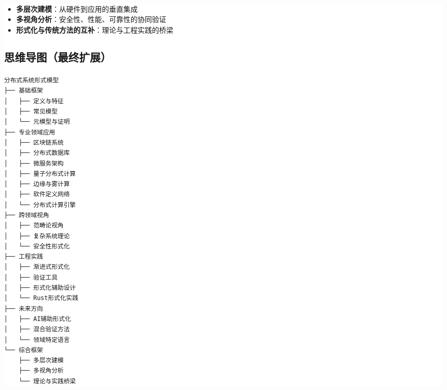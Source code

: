 - **多层次建模**：从硬件到应用的垂直集成
- **多视角分析**：安全性、性能、可靠性的协同验证
- **形式化与传统方法的互补**：理论与工程实践的桥梁

## 思维导图（最终扩展）

```text
分布式系统形式模型
├── 基础框架
│   ├── 定义与特征
│   ├── 常见模型
│   └── 元模型与证明
├── 专业领域应用
│   ├── 区块链系统
│   ├── 分布式数据库
│   ├── 微服务架构
│   ├── 量子分布式计算
│   ├── 边缘与雾计算
│   ├── 软件定义网络
│   └── 分布式计算引擎
├── 跨领域视角
│   ├── 范畴论视角
│   ├── 复杂系统理论
│   └── 安全性形式化
├── 工程实践
│   ├── 渐进式形式化
│   ├── 验证工具
│   ├── 形式化辅助设计
│   └── Rust形式化实践
├── 未来方向
│   ├── AI辅助形式化
│   ├── 混合验证方法
│   └── 领域特定语言
└── 综合框架
    ├── 多层次建模
    ├── 多视角分析
    └── 理论与实践桥梁
```
